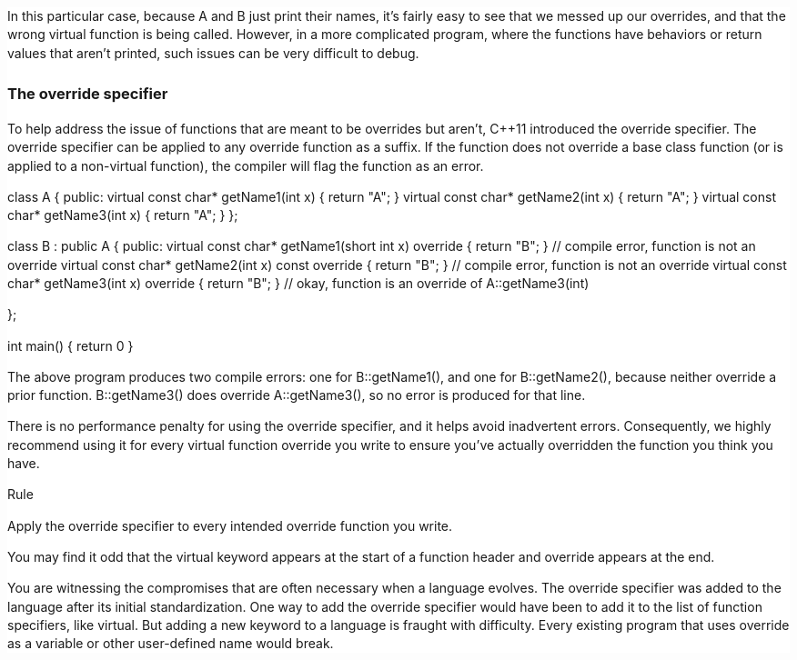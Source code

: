 
In this particular case, because A and B just print their names, it’s fairly easy to see that we messed up our overrides, and that the wrong virtual function is being called. However, in a more complicated program, where the functions have behaviors or return values that aren’t printed, such issues can be very difficult to debug.


### The override specifier

To help address the issue of functions that are meant to be overrides but aren’t, C++11 introduced the override specifier. The override specifier can be applied to any override function as a suffix. If the function does not override a base class function (or is applied to a non-virtual function), the compiler will flag the function as an error.

  class A
  {
  public:
  	virtual const char* getName1(int x) { return "A"; }
  	virtual const char* getName2(int x) { return "A"; }
  	virtual const char* getName3(int x) { return "A"; }
  };

  class B : public A
  {
  public:
  	virtual const char* getName1(short int x) override { return "B"; } // compile error, function is not an override
  	virtual const char* getName2(int x) const override { return "B"; } // compile error, function is not an override
  	virtual const char* getName3(int x) override { return "B"; } // okay, function is an override of A::getName3(int)

  };

  int main()
  {
  	return 0
  }

The above program produces two compile errors: one for B::getName1(), and one for B::getName2(), because neither override a prior function. B::getName3() does override A::getName3(), so no error is produced for that line.

There is no performance penalty for using the override specifier, and it helps avoid inadvertent errors. Consequently, we highly recommend using it for every virtual function override you write to ensure you’ve actually overridden the function you think you have.

Rule

Apply the override specifier to every intended override function you write.

You may find it odd that the virtual keyword appears at the start of a function header and override appears at the end.

You are witnessing the compromises that are often necessary when a language evolves. The override specifier was added to the language after its initial standardization. One way to add the override specifier would have been to add it to the list of function specifiers, like virtual. But adding a new keyword to a language is fraught with difficulty. Every existing program that uses override as a variable or other user-defined name would break.
